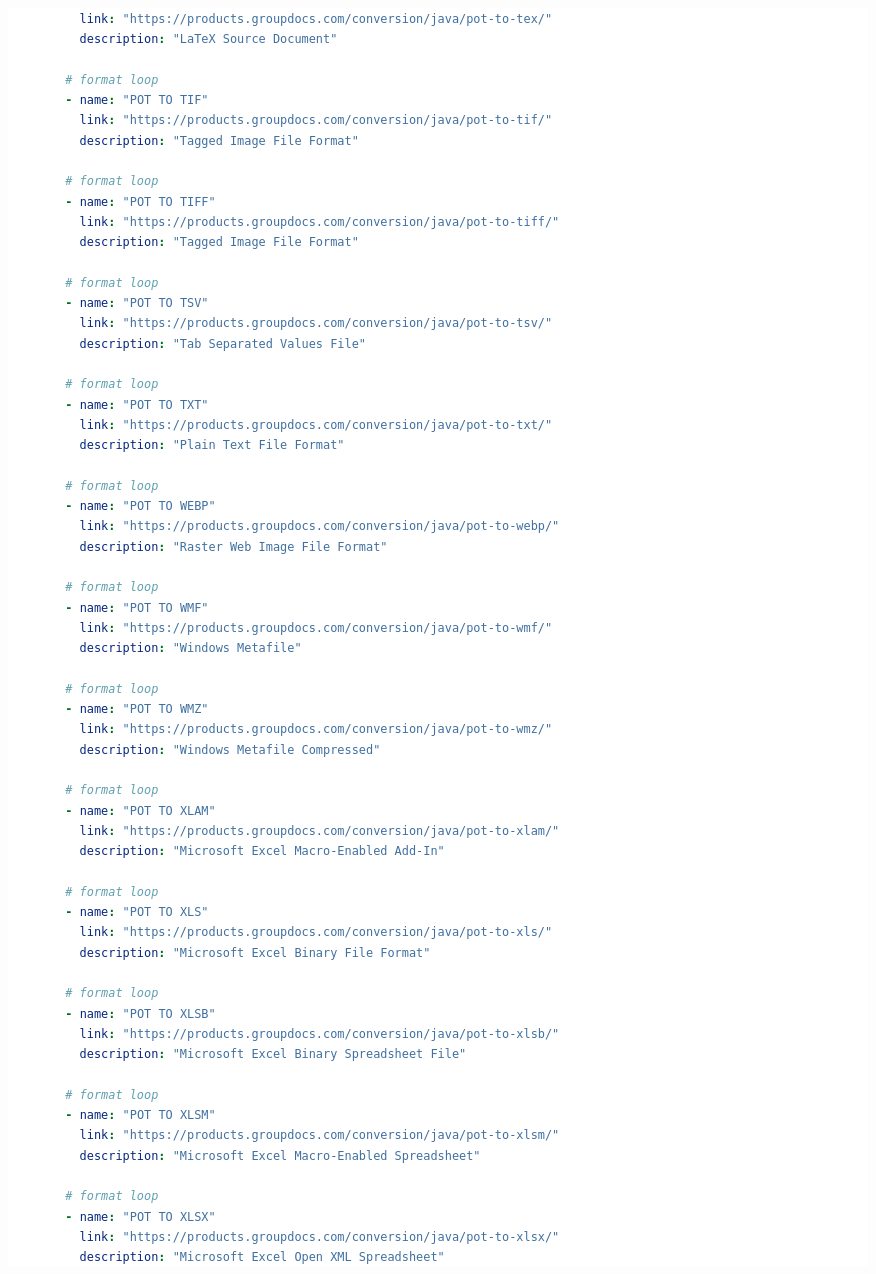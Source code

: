 ```yaml
          link: "https://products.groupdocs.com/conversion/java/pot-to-tex/"
          description: "LaTeX Source Document"

        # format loop
        - name: "POT TO TIF"
          link: "https://products.groupdocs.com/conversion/java/pot-to-tif/"
          description: "Tagged Image File Format"

        # format loop
        - name: "POT TO TIFF"
          link: "https://products.groupdocs.com/conversion/java/pot-to-tiff/"
          description: "Tagged Image File Format"

        # format loop
        - name: "POT TO TSV"
          link: "https://products.groupdocs.com/conversion/java/pot-to-tsv/"
          description: "Tab Separated Values File"

        # format loop
        - name: "POT TO TXT"
          link: "https://products.groupdocs.com/conversion/java/pot-to-txt/"
          description: "Plain Text File Format"

        # format loop
        - name: "POT TO WEBP"
          link: "https://products.groupdocs.com/conversion/java/pot-to-webp/"
          description: "Raster Web Image File Format"

        # format loop
        - name: "POT TO WMF"
          link: "https://products.groupdocs.com/conversion/java/pot-to-wmf/"
          description: "Windows Metafile"

        # format loop
        - name: "POT TO WMZ"
          link: "https://products.groupdocs.com/conversion/java/pot-to-wmz/"
          description: "Windows Metafile Compressed"

        # format loop
        - name: "POT TO XLAM"
          link: "https://products.groupdocs.com/conversion/java/pot-to-xlam/"
          description: "Microsoft Excel Macro-Enabled Add-In"

        # format loop
        - name: "POT TO XLS"
          link: "https://products.groupdocs.com/conversion/java/pot-to-xls/"
          description: "Microsoft Excel Binary File Format"

        # format loop
        - name: "POT TO XLSB"
          link: "https://products.groupdocs.com/conversion/java/pot-to-xlsb/"
          description: "Microsoft Excel Binary Spreadsheet File"

        # format loop
        - name: "POT TO XLSM"
          link: "https://products.groupdocs.com/conversion/java/pot-to-xlsm/"
          description: "Microsoft Excel Macro-Enabled Spreadsheet"

        # format loop
        - name: "POT TO XLSX"
          link: "https://products.groupdocs.com/conversion/java/pot-to-xlsx/"
          description: "Microsoft Excel Open XML Spreadsheet"

```